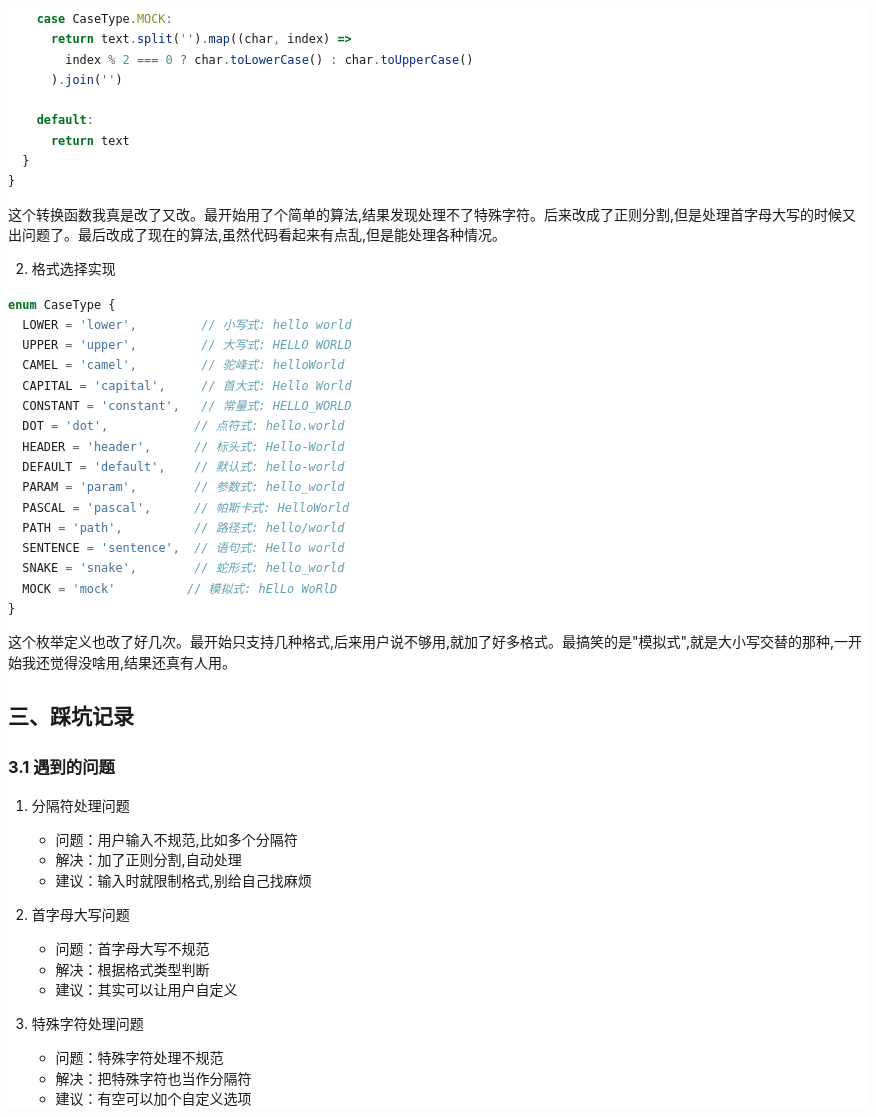 ```typescript
    case CaseType.MOCK:
      return text.split('').map((char, index) => 
        index % 2 === 0 ? char.toLowerCase() : char.toUpperCase()
      ).join('')
    
    default:
      return text
  }
}
```

这个转换函数我真是改了又改。最开始用了个简单的算法,结果发现处理不了特殊字符。后来改成了正则分割,但是处理首字母大写的时候又出问题了。最后改成了现在的算法,虽然代码看起来有点乱,但是能处理各种情况。

2. 格式选择实现
```typescript
enum CaseType {
  LOWER = 'lower',         // 小写式: hello world
  UPPER = 'upper',         // 大写式: HELLO WORLD
  CAMEL = 'camel',         // 驼峰式: helloWorld
  CAPITAL = 'capital',     // 首大式: Hello World
  CONSTANT = 'constant',   // 常量式: HELLO_WORLD
  DOT = 'dot',            // 点符式: hello.world
  HEADER = 'header',      // 标头式: Hello-World
  DEFAULT = 'default',    // 默认式: hello-world
  PARAM = 'param',        // 参数式: hello_world
  PASCAL = 'pascal',      // 帕斯卡式: HelloWorld
  PATH = 'path',          // 路径式: hello/world
  SENTENCE = 'sentence',  // 语句式: Hello world
  SNAKE = 'snake',        // 蛇形式: hello_world
  MOCK = 'mock'          // 模拟式: hElLo WoRlD
}
```

这个枚举定义也改了好几次。最开始只支持几种格式,后来用户说不够用,就加了好多格式。最搞笑的是"模拟式",就是大小写交替的那种,一开始我还觉得没啥用,结果还真有人用。

## 三、踩坑记录

### 3.1 遇到的问题

1. 分隔符处理问题
   - 问题：用户输入不规范,比如多个分隔符
   - 解决：加了正则分割,自动处理
   - 建议：输入时就限制格式,别给自己找麻烦

2. 首字母大写问题
   - 问题：首字母大写不规范
   - 解决：根据格式类型判断
   - 建议：其实可以让用户自定义

3. 特殊字符处理问题
   - 问题：特殊字符处理不规范
   - 解决：把特殊字符也当作分隔符
   - 建议：有空可以加个自定义选项
